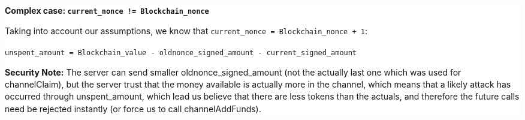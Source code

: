 **Complex case: `current_nonce != Blockchain_nonce`**

Taking into account our assumptions, we know that `current_nonce = Blockchain_nonce + 1`:

```
unspent_amount = Blockchain_value - oldnonce_signed_amount - current_signed_amount
```

**Security Note:** The server can send smaller oldnonce_signed_amount (not the actually last one which was used for channelClaim), but the server trust that the money available is actually more in the channel, which means that a likely attack has occurred through unspent_amount, which lead us believe that there are less tokens than the actuals, and therefore the future calls need be rejected instantly (or force us to call channelAddFunds).
